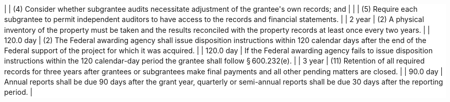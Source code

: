 |            |                 (4) Consider whether subgrantee audits necessitate adjustment of the grantee's own records; and                                                                                                                                                                                                                                                                                                                                                                                                                                                                                                                                                                                                                                                                                     |
|            |                 (5) Require each subgrantee to permit independent auditors to have access to the records and financial statements.                                                                                                                                                                                                                                                                                                                                                                                                                                                                                                                                                                                                                                                                  |
| 2 year     | (2) A physical inventory of the property must be taken and the results reconciled with the property records at least once every two years.                                                                                                                                                                                                                                                                                                                                                                                                                                                                                                                                                                                                                                                          |
| 120.0 day  | (2) The Federal awarding agency shall issue disposition instructions within 120 calendar days after the end of the Federal support of the project for which it was acquired.                                                                                                                                                                                                                                                                                                                                                                                                                                                                                                                                                                                                                        |
| 120.0 day  | If the Federal awarding agency fails to issue disposition instructions within the 120 calendar-day period the grantee shall follow &#167;&#8201;600.232(e).                                                                                                                                                                                                                                                                                                                                                                                                                                                                                                                                                                                                                                         |
| 3 year     | (11) Retention of all required records for three years after grantees or subgrantees make final payments and all other pending matters are closed.                                                                                                                                                                                                                                                                                                                                                                                                                                                                                                                                                                                                                                                  |
| 90.0 day   | Annual reports shall be due 90 days after the grant year, quarterly or semi-annual reports shall be due 30 days after the reporting period.                                                                                                                                                                                                                                                                                                                                                                                                                                                                                                                                                                                                                                                         |